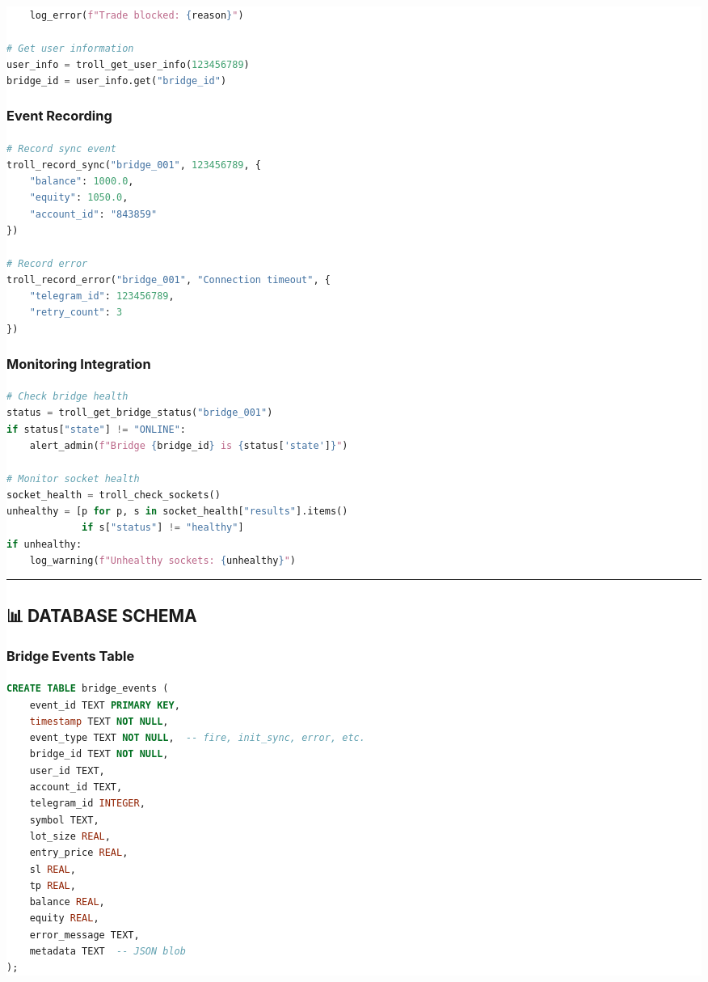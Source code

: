 ```python
    log_error(f"Trade blocked: {reason}")

# Get user information
user_info = troll_get_user_info(123456789)
bridge_id = user_info.get("bridge_id")
```

### Event Recording
```python
# Record sync event
troll_record_sync("bridge_001", 123456789, {
    "balance": 1000.0,
    "equity": 1050.0,
    "account_id": "843859"
})

# Record error
troll_record_error("bridge_001", "Connection timeout", {
    "telegram_id": 123456789,
    "retry_count": 3
})
```

### Monitoring Integration
```python
# Check bridge health
status = troll_get_bridge_status("bridge_001")
if status["state"] != "ONLINE":
    alert_admin(f"Bridge {bridge_id} is {status['state']}")

# Monitor socket health
socket_health = troll_check_sockets()
unhealthy = [p for p, s in socket_health["results"].items() 
             if s["status"] != "healthy"]
if unhealthy:
    log_warning(f"Unhealthy sockets: {unhealthy}")
```

---

## 📊 DATABASE SCHEMA

### Bridge Events Table
```sql
CREATE TABLE bridge_events (
    event_id TEXT PRIMARY KEY,
    timestamp TEXT NOT NULL,
    event_type TEXT NOT NULL,  -- fire, init_sync, error, etc.
    bridge_id TEXT NOT NULL,
    user_id TEXT,
    account_id TEXT,
    telegram_id INTEGER,
    symbol TEXT,
    lot_size REAL,
    entry_price REAL,
    sl REAL,
    tp REAL,
    balance REAL,
    equity REAL,
    error_message TEXT,
    metadata TEXT  -- JSON blob
);
```